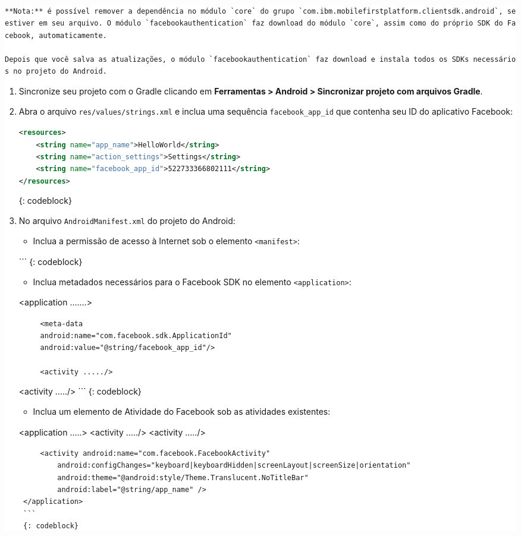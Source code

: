 	**Nota:** é possível remover a dependência no módulo `core` do grupo `com.ibm.mobilefirstplatform.clientsdk.android`, se estiver em seu arquivo. O módulo `facebookauthentication` faz download do módulo `core`, assim como do próprio SDK do Facebook, automaticamente.

	Depois que você salva as atualizações, o módulo `facebookauthentication` faz download e instala todos os SDKs necessários no projeto do Android.

1. Sincronize seu projeto com o Gradle clicando em
**Ferramentas > Android > Sincronizar projeto com
arquivos Gradle**.

1. Abra o arquivo `res/values/strings.xml` e inclua uma sequência `facebook_app_id` que contenha seu ID do aplicativo Facebook:

	```XML
	<resources>
		<string name="app_name">HelloWorld</string>
		<string name="action_settings">Settings</string>
		<string name="facebook_app_id">522733366802111</string>
	</resources>
	```
	{: codeblock}

1. No arquivo `AndroidManifest.xml` do projeto do Android:
	* Inclua a permissão de acesso à Internet sob o elemento `<manifest>`:

		```XML
	<uses-permission android:name="android.permission.INTERNET" />
		```
		{: codeblock}

	* Inclua metadados necessários para o Facebook SDK no elemento `<application>`:

		```XML
    <application .......>

			<meta-data
			android:name="com.facebook.sdk.ApplicationId"
			android:value="@string/facebook_app_id"/>

			<activity ...../>
    <activity ...../>
    </application>
		```
		{: codeblock}

	* Inclua um elemento de Atividade do Facebook sob as atividades existentes:

		```XML
    <application .....>
			<activity ...../>
		<activity ...../>

			<activity android:name="com.facebook.FacebookActivity"
				android:configChanges="keyboard|keyboardHidden|screenLayout|screenSize|orientation"
				android:theme="@android:style/Theme.Translucent.NoTitleBar"
				android:label="@string/app_name" />
		</application>
		```
		{: codeblock}
